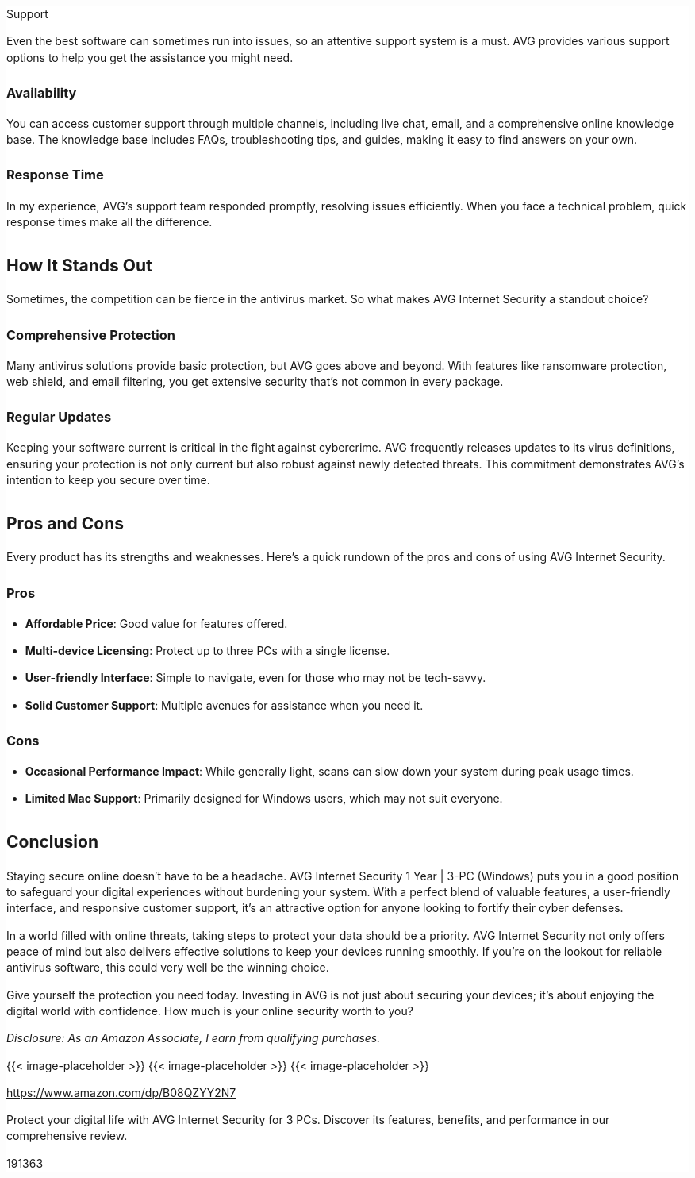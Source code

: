 Support</h2> <p>Even the best software can sometimes run into issues, so an attentive support system is a must. AVG provides various support options to help you get the assistance you might need.</p> <h3>Availability</h3> <p>You can access customer support through multiple channels, including live chat, email, and a comprehensive online knowledge base. The knowledge base includes FAQs, troubleshooting tips, and guides, making it easy to find answers on your own.</p> <h3>Response Time</h3> <p>In my experience, AVG’s support team responded promptly, resolving issues efficiently. When you face a technical problem, quick response times make all the difference.</p> <p><a rel="nofollow" target="_blank" title="AVG Internet Security 1 Year | 3-PC (Windows)" href="https://www.amazon.com/dp/B08QZYY2N7?tag=8118903-20" style='text-decoration: none; box-shadow: none;'></a></p> <h2>How It Stands Out</h2> <p>Sometimes, the competition can be fierce in the antivirus market. So what makes AVG Internet Security a standout choice?</p> <h3>Comprehensive Protection</h3> <p>Many antivirus solutions provide basic protection, but AVG goes above and beyond. With features like ransomware protection, web shield, and email filtering, you get extensive security that’s not common in every package.</p> <h3>Regular Updates</h3> <p>Keeping your software current is critical in the fight against cybercrime. AVG frequently releases updates to its virus definitions, ensuring your protection is not only current but also robust against newly detected threats. This commitment demonstrates AVG’s intention to keep you secure over time.</p> <h2>Pros and Cons</h2> <p>Every product has its strengths and weaknesses. Here’s a quick rundown of the pros and cons of using AVG Internet Security.</p> <h3>Pros</h3> <ul> <li> <p><strong>Affordable Price</strong>: Good value for features offered.</p> </li> <li> <p><strong>Multi-device Licensing</strong>: Protect up to three PCs with a single license.</p> </li> <li> <p><strong>User-friendly Interface</strong>: Simple to navigate, even for those who may not be tech-savvy.</p> </li> <li> <p><strong>Solid Customer Support</strong>: Multiple avenues for assistance when you need it.</p> </li> </ul> <h3>Cons</h3> <ul> <li> <p><strong>Occasional Performance Impact</strong>: While generally light, scans can slow down your system during peak usage times.</p> </li> <li> <p><strong>Limited Mac Support</strong>: Primarily designed for Windows users, which may not suit everyone.</p> </li> </ul> <p><a rel="nofollow" target="_blank" title="AVG Internet Security 1 Year | 3-PC (Windows)" href="https://www.amazon.com/dp/B08QZYY2N7?tag=8118903-20" style='text-decoration: none; box-shadow: none;'></a></p> <h2>Conclusion</h2> <p>Staying secure online doesn’t have to be a headache. AVG Internet Security 1 Year | 3-PC (Windows) puts you in a good position to safeguard your digital experiences without burdening your system. With a perfect blend of valuable features, a user-friendly interface, and responsive customer support, it’s an attractive option for anyone looking to fortify their cyber defenses.</p> <p>In a world filled with online threats, taking steps to protect your data should be a priority. AVG Internet Security not only offers peace of mind but also delivers effective solutions to keep your devices running smoothly. If you’re on the lookout for reliable antivirus software, this could very well be the winning choice.</p> <p>Give yourself the protection you need today. Investing in AVG is not just about securing your devices; it’s about enjoying the digital world with confidence. How much is your online security worth to you?</p> <p><a rel="nofollow" target="_blank" title="Find your new AVG Internet Security 1 Year | 3-PC (Windows) on this page." href="https://www.amazon.com/dp/B08QZYY2N7?tag=8118903-20" style='text-decoration: none; box-shadow: none;'></a></p> <p><i>Disclosure: As an Amazon Associate, I earn from qualifying purchases.</i></p>
{{< image-placeholder >}}
{{< image-placeholder >}}
{{< image-placeholder >}}




https://www.amazon.com/dp/B08QZYY2N7

Protect your digital life with AVG Internet Security for 3 PCs. Discover its features, benefits, and performance in our comprehensive review.

191363
